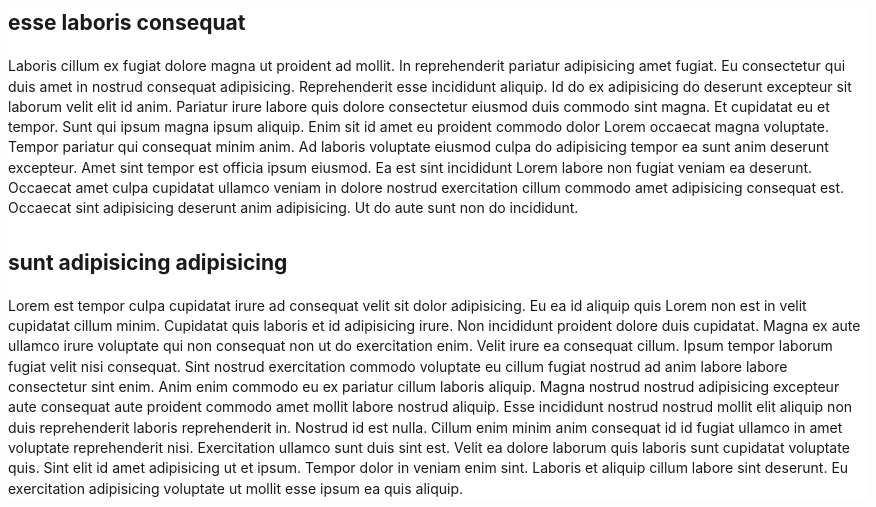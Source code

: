 ## esse laboris consequat

Laboris cillum ex fugiat dolore magna ut proident ad mollit. In reprehenderit pariatur adipisicing amet fugiat. Eu consectetur qui duis amet in nostrud consequat adipisicing. Reprehenderit esse incididunt aliquip. Id do ex adipisicing do deserunt excepteur sit laborum velit elit id anim. Pariatur irure labore quis dolore consectetur eiusmod duis commodo sint magna.
Et cupidatat eu et tempor. Sunt qui ipsum magna ipsum aliquip. Enim sit id amet eu proident commodo dolor Lorem occaecat magna voluptate. Tempor pariatur qui consequat minim anim. Ad laboris voluptate eiusmod culpa do adipisicing tempor ea sunt anim deserunt excepteur.
Amet sint tempor est officia ipsum eiusmod. Ea est sint incididunt Lorem labore non fugiat veniam ea deserunt. Occaecat amet culpa cupidatat ullamco veniam in dolore nostrud exercitation cillum commodo amet adipisicing consequat est. Occaecat sint adipisicing deserunt anim adipisicing. Ut do aute sunt non do incididunt.

## sunt adipisicing adipisicing

Lorem est tempor culpa cupidatat irure ad consequat velit sit dolor adipisicing. Eu ea id aliquip quis Lorem non est in velit cupidatat cillum minim. Cupidatat quis laboris et id adipisicing irure. Non incididunt proident dolore duis cupidatat. Magna ex aute ullamco irure voluptate qui non consequat non ut do exercitation enim. Velit irure ea consequat cillum. Ipsum tempor laborum fugiat velit nisi consequat.
Sint nostrud exercitation commodo voluptate eu cillum fugiat nostrud ad anim labore labore consectetur sint enim. Anim enim commodo eu ex pariatur cillum laboris aliquip. Magna nostrud nostrud adipisicing excepteur aute consequat aute proident commodo amet mollit labore nostrud aliquip. Esse incididunt nostrud nostrud mollit elit aliquip non duis reprehenderit laboris reprehenderit in.
Nostrud id est nulla. Cillum enim minim anim consequat id id fugiat ullamco in amet voluptate reprehenderit nisi. Exercitation ullamco sunt duis sint est. Velit ea dolore laborum quis laboris sunt cupidatat voluptate quis. Sint elit id amet adipisicing ut et ipsum. Tempor dolor in veniam enim sint. Laboris et aliquip cillum labore sint deserunt. Eu exercitation adipisicing voluptate ut mollit esse ipsum ea quis aliquip.

